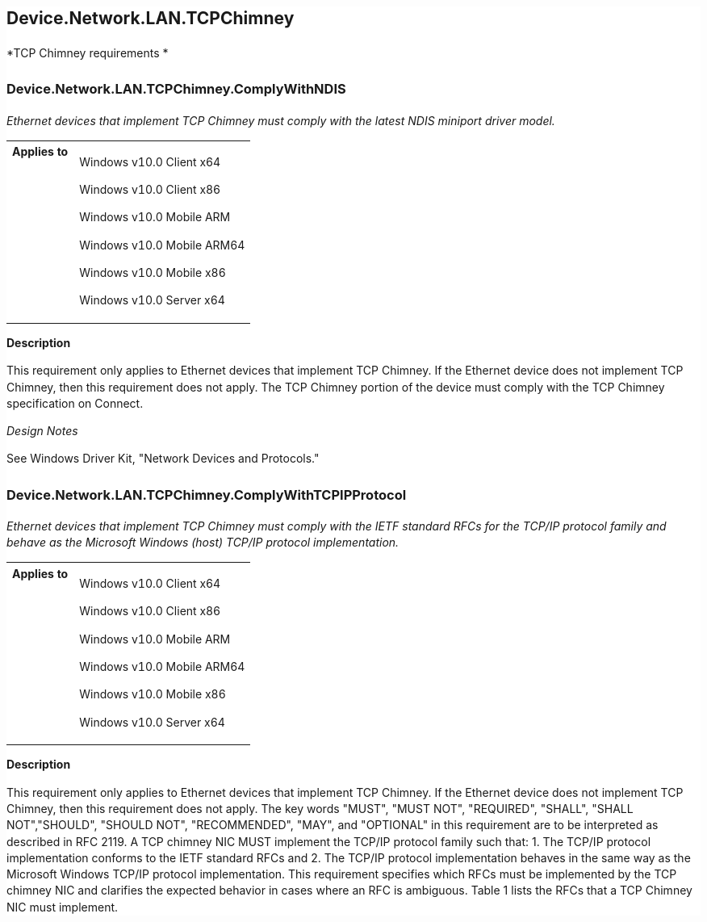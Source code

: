 <a name="Device.Network.LAN.TCPChimney"></a>
## Device.Network.LAN.TCPChimney

*TCP Chimney requirements *

### Device.Network.LAN.TCPChimney.ComplyWithNDIS

*Ethernet devices that implement TCP Chimney must comply with the latest NDIS miniport driver model.*

<table>
<tr>
<th>Applies to</th>
<td>
<p>Windows v10.0 Client x64</p>
<p>Windows v10.0 Client x86</p>
<p>Windows v10.0 Mobile ARM</p>
<p>Windows v10.0 Mobile ARM64</p>
<p>Windows v10.0 Mobile x86</p>
<p>Windows v10.0 Server x64</p>
</td></tr></table>

**Description**

This requirement only applies to Ethernet devices that implement TCP Chimney. If the Ethernet device does not implement TCP Chimney, then this requirement does not apply. The TCP Chimney portion of the device must comply with the TCP Chimney specification on Connect.

*Design Notes*

See Windows Driver Kit, "Network Devices and Protocols."

### Device.Network.LAN.TCPChimney.ComplyWithTCPIPProtocol

*Ethernet devices that implement TCP Chimney must comply with the IETF standard RFCs for the TCP/IP protocol family and behave as the Microsoft Windows (host) TCP/IP protocol implementation.*

<table>
<tr>
<th>Applies to</th>
<td>
<p>Windows v10.0 Client x64</p>
<p>Windows v10.0 Client x86</p>
<p>Windows v10.0 Mobile ARM</p>
<p>Windows v10.0 Mobile ARM64</p>
<p>Windows v10.0 Mobile x86</p>
<p>Windows v10.0 Server x64</p>
</td></tr></table>

**Description**

This requirement only applies to Ethernet devices that implement TCP Chimney. If the Ethernet device does not implement TCP Chimney, then this requirement does not apply. The key words "MUST", "MUST NOT", "REQUIRED", "SHALL", "SHALL NOT","SHOULD", "SHOULD NOT", "RECOMMENDED", "MAY", and "OPTIONAL" in this requirement are to be interpreted as described in RFC 2119. A TCP chimney NIC MUST implement the TCP/IP protocol family such that: 1. The TCP/IP protocol implementation conforms to the IETF standard RFCs and 2. The TCP/IP protocol implementation behaves in the same way as the Microsoft Windows TCP/IP protocol implementation. This requirement specifies which RFCs must be implemented by the TCP chimney NIC and clarifies the expected behavior in cases where an RFC is ambiguous. Table 1 lists the RFCs that a TCP Chimney NIC must implement.
